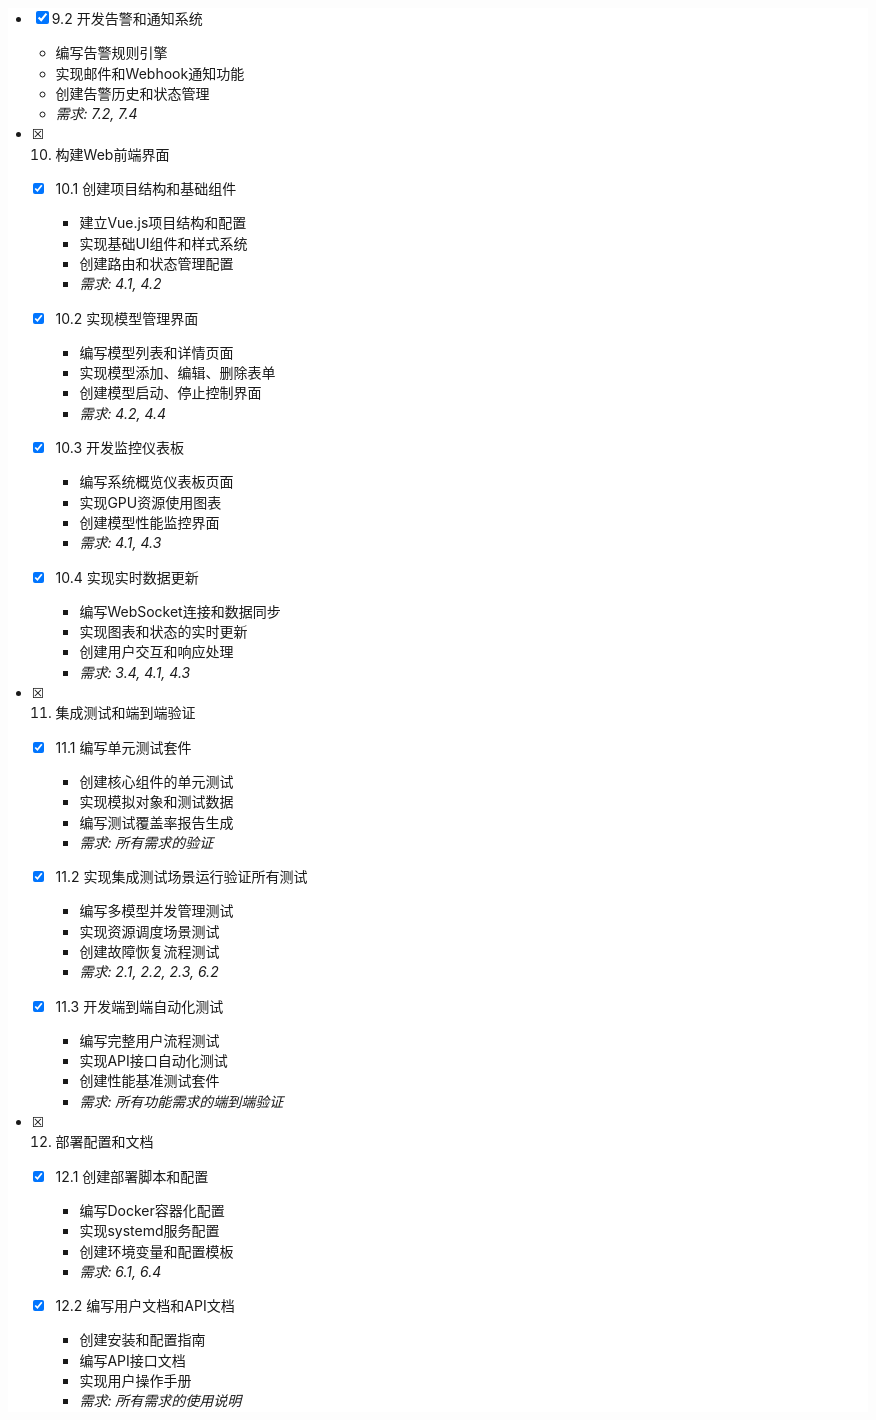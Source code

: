   - [x] 9.2 开发告警和通知系统
    - 编写告警规则引擎
    - 实现邮件和Webhook通知功能
    - 创建告警历史和状态管理
    - _需求: 7.2, 7.4_

- [x] 10. 构建Web前端界面
  - [x] 10.1 创建项目结构和基础组件
    - 建立Vue.js项目结构和配置
    - 实现基础UI组件和样式系统
    - 创建路由和状态管理配置
    - _需求: 4.1, 4.2_

  - [x] 10.2 实现模型管理界面
    - 编写模型列表和详情页面
    - 实现模型添加、编辑、删除表单
    - 创建模型启动、停止控制界面
    - _需求: 4.2, 4.4_

  - [x] 10.3 开发监控仪表板
    - 编写系统概览仪表板页面
    - 实现GPU资源使用图表
    - 创建模型性能监控界面
    - _需求: 4.1, 4.3_

  - [x] 10.4 实现实时数据更新
    - 编写WebSocket连接和数据同步
    - 实现图表和状态的实时更新
    - 创建用户交互和响应处理
    - _需求: 3.4, 4.1, 4.3_

- [x] 11. 集成测试和端到端验证
  - [x] 11.1 编写单元测试套件
    - 创建核心组件的单元测试
    - 实现模拟对象和测试数据
    - 编写测试覆盖率报告生成
    - _需求: 所有需求的验证_

  - [x] 11.2 实现集成测试场景运行验证所有测试
    - 编写多模型并发管理测试
    - 实现资源调度场景测试
    - 创建故障恢复流程测试
    - _需求: 2.1, 2.2, 2.3, 6.2_

  - [x] 11.3 开发端到端自动化测试
    - 编写完整用户流程测试
    - 实现API接口自动化测试
    - 创建性能基准测试套件
    - _需求: 所有功能需求的端到端验证_

- [x] 12. 部署配置和文档
  - [x] 12.1 创建部署脚本和配置
    - 编写Docker容器化配置
    - 实现systemd服务配置
    - 创建环境变量和配置模板
    - _需求: 6.1, 6.4_

  - [x] 12.2 编写用户文档和API文档
    - 创建安装和配置指南
    - 编写API接口文档
    - 实现用户操作手册
    - _需求: 所有需求的使用说明_